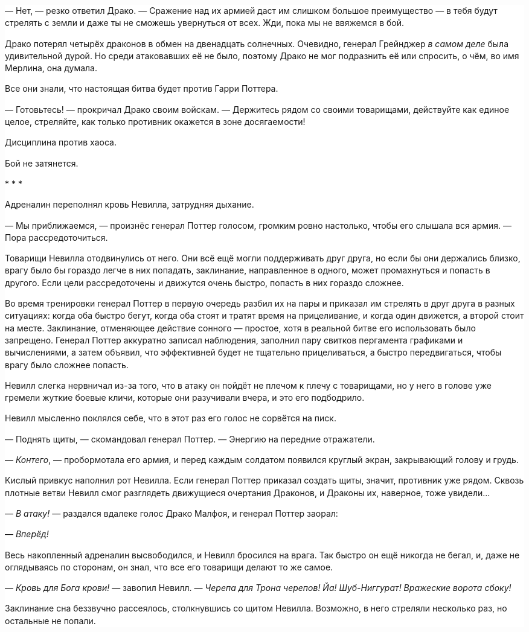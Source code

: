 —  Нет, — резко ответил Драко. — Сражение над их армией даст им слишком большое преимущество — в тебя будут стрелять с земли и даже ты не сможешь увернуться от всех. Жди, пока мы не ввяжемся в бой.

Драко потерял четырёх драконов в обмен на двенадцать солнечных. Очевидно, генерал Грейнджер *в самом деле* была удивительной дурой. Но среди атаковавших её не было, поэтому Драко не мог подразнить её или спросить, о чём, во имя Мерлина, она думала.

Все они знали, что настоящая битва будет против Гарри Поттера.

— Готовьтесь! — прокричал Драко своим войскам. — Держитесь рядом со своими товарищами, действуйте как единое целое, стреляйте, как только противник окажется в зоне досягаемости!

Дисциплина против хаоса.

Бой не затянется.

\* \* \*

Адреналин переполнял кровь Невилла, затрудняя дыхание.

— Мы приближаемся, — произнёс генерал Поттер голосом, громким ровно настолько, чтобы его слышала вся армия. — Пора рассредоточиться.

Товарищи Невилла отодвинулись от него. Они всё ещё могли поддерживать друг друга, но если бы они держались близко, врагу было бы гораздо легче в них попадать, заклинание, направленное в одного, может промахнуться и попасть в другого. Если цели рассредоточены и движутся очень быстро, попасть в них гораздо сложнее.

Во время тренировки генерал Поттер в первую очередь разбил их на пары и приказал им стрелять в друг друга в разных ситуациях: когда оба быстро бегут, когда оба стоят и тратят время на прицеливание, и когда один движется, а второй стоит на месте. Заклинание, отменяющее действие сонного — простое, хотя в реальной битве его использовать было запрещено. Генерал Поттер аккуратно записал наблюдения, заполнил пару свитков пергамента графиками и вычислениями, а затем объявил, что эффективней будет не тщательно прицеливаться, а быстро передвигаться, чтобы врагу было сложнее попасть.

Невилл слегка нервничал из-за того, что в атаку он пойдёт не плечом к плечу с товарищами, но у него в голове уже гремели жуткие боевые кличи, которые они разучивали вчера, и это его подбодрило.

Невилл мысленно поклялся себе, что в этот раз его голос не сорвётся на писк.

— Поднять щиты, — скомандовал генерал Поттер. — Энергию на передние отражатели.

— *Контего*, — пробормотала его армия, и перед каждым солдатом появился круглый экран, закрывающий голову и грудь.

Кислый привкус наполнил рот Невилла. Если генерал Поттер приказал создать щиты, значит, противник уже рядом. Сквозь плотные ветви Невилл смог разглядеть движущиеся очертания Драконов, и Драконы их, наверное, тоже увидели...

— *В атаку!* — раздался вдалеке голос Драко Малфоя, и генерал Поттер заорал:

— *Вперёд!*

Весь накопленный адреналин высвободился, и Невилл бросился на врага. Так быстро он ещё никогда не бегал, и, даже не оглядываясь по сторонам, он знал, что все его товарищи делают то же самое.

— *Кровь для Бога крови!* — завопил Невилл. — *Черепа для Трона черепов! Йа! Шуб-Ниггурат! Вражеские ворота сбоку!*

Заклинание сна беззвучно рассеялось, столкнувшись со щитом Невилла. Возможно, в него стреляли несколько раз, но остальные не попали.
